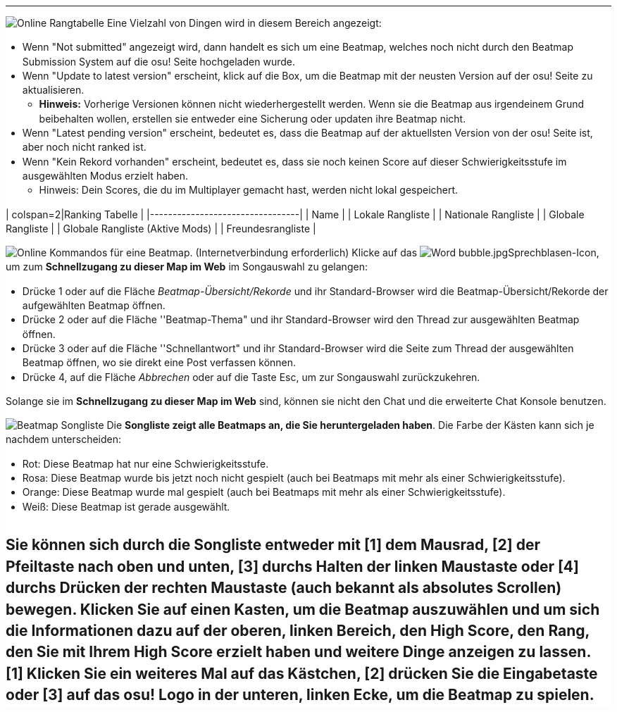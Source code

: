 ------------------------------------------------------------------------

<img src="DE-Soloplay10.jpeg" title="fig:Online Rangtabelle" alt="Online Rangtabelle" width="280" /> Eine Vielzahl von Dingen wird in diesem Bereich angezeigt:

-   Wenn "Not submitted" angezeigt wird, dann handelt es sich um eine Beatmap, welches noch nicht durch den Beatmap Submission System auf die osu! Seite hochgeladen wurde.
-   Wenn "Update to latest version" erscheint, klick auf die Box, um die Beatmap mit der neusten Version auf der osu! Seite zu aktualisieren.
    -   **Hinweis:** Vorherige Versionen können nicht wiederhergestellt werden. Wenn sie die Beatmap aus irgendeinem Grund beibehalten wollen, erstellen sie entweder eine Sicherung oder updaten ihre Beatmap nicht.
-   Wenn "Latest pending version" erscheint, bedeutet es, dass die Beatmap auf der aktuellsten Version von der osu! Seite ist, aber noch nicht ranked ist.
-   Wenn "Kein Rekord vorhanden" erscheint, bedeutet es, dass sie noch keinen Score auf dieser Schwierigkeitsstufe im ausgewählten Modus erzielt haben.
    -   Hinweis: Dein Scores, die du im Multiplayer gemacht hast, werden nicht lokal gespeichert.

| colspan=2|Ranking Tabelle       |
|---------------------------------|
| Name                            |
| Lokale Rangliste                |
| Nationale Rangliste             |
| Globale Rangliste               |
| Globale Rangliste (Aktive Mods) |
| Freundesrangliste               |

<img src="DE-Soloplay11.jpeg" title="fig:Online Kommandos für eine Beatmap. (Internetverbindung erforderlich)" alt="Online Kommandos für eine Beatmap. (Internetverbindung erforderlich)" width="280" /> Klicke auf das <img src="Word bubble.jpg" title="fig:Word bubble.jpg" alt="Word bubble.jpg" width="15" />Sprechblasen-Icon, um zum **Schnellzugang zu dieser Map im Web** im Songauswahl zu gelangen:

-   Drücke 1 oder auf die Fläche *Beatmap-Übersicht/Rekorde* und ihr Standard-Browser wird die Beatmap-Übersicht/Rekorde der aufgewählten Beatmap öffnen.
-   Drücke 2 oder auf die Fläche ''Beatmap-Thema" und ihr Standard-Browser wird den Thread zur ausgewählten Beatmap öffnen.
-   Drücke 3 oder auf die Fläche ''Schnellantwort" und ihr Standard-Browser wird die Seite zum Thread der ausgewählten Beatmap öffnen, wo sie direkt eine Post verfassen können.
-   Drücke 4, auf die Fläche *Abbrechen* oder auf die Taste Esc, um zur Songauswahl zurückzukehren.

Solange sie im **Schnellzugang zu dieser Map im Web** sind, können sie nicht den Chat und die erweiterte Chat Konsole benutzen.

<img src="soloplay6.jpeg" title="fig:Beatmap Songliste" alt="Beatmap Songliste" width="280" /> Die **Songliste zeigt alle Beatmaps an, die Sie heruntergeladen haben**. Die Farbe der Kästen kann sich je nachdem unterscheiden:

-   Rot: Diese Beatmap hat nur eine Schwierigkeitsstufe.
-   Rosa: Diese Beatmap wurde bis jetzt noch nicht gespielt (auch bei Beatmaps mit mehr als einer Schwierigkeitsstufe).
-   Orange: Diese Beatmap wurde mal gespielt (auch bei Beatmaps mit mehr als einer Schwierigkeitsstufe).
-   Weiß: Diese Beatmap ist gerade ausgewählt.

Sie können sich durch die Songliste entweder mit \[1\] dem Mausrad, \[2\] der Pfeiltaste nach oben und unten, \[3\] durchs Halten der linken Maustaste oder \[4\] durchs Drücken der rechten Maustaste (auch bekannt als absolutes Scrollen) bewegen. Klicken Sie auf einen Kasten, um die Beatmap auszuwählen und um sich die Informationen dazu auf der oberen, linken Bereich, den High Score, den Rang, den Sie mit Ihrem High Score erzielt haben und weitere Dinge anzeigen zu lassen. \[1\] Klicken Sie ein weiteres Mal auf das Kästchen, \[2\] drücken Sie die Eingabetaste oder \[3\] auf das osu! Logo in der unteren, linken Ecke, um die Beatmap zu spielen.
----
